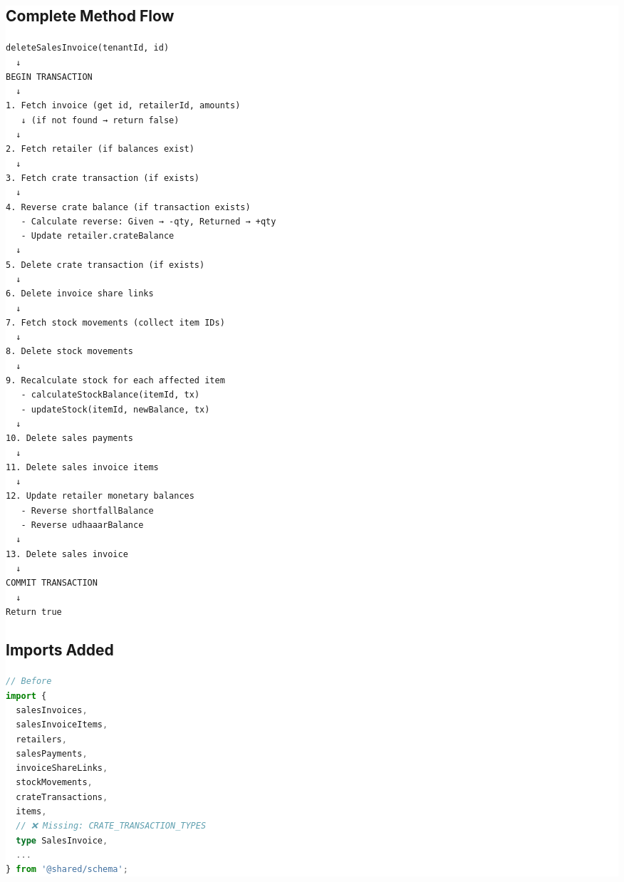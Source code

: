 ## Complete Method Flow

```
deleteSalesInvoice(tenantId, id)
  ↓
BEGIN TRANSACTION
  ↓
1. Fetch invoice (get id, retailerId, amounts)
   ↓ (if not found → return false)
  ↓
2. Fetch retailer (if balances exist)
  ↓
3. Fetch crate transaction (if exists)
  ↓
4. Reverse crate balance (if transaction exists)
   - Calculate reverse: Given → -qty, Returned → +qty
   - Update retailer.crateBalance
  ↓
5. Delete crate transaction (if exists)
  ↓
6. Delete invoice share links
  ↓
7. Fetch stock movements (collect item IDs)
  ↓
8. Delete stock movements
  ↓
9. Recalculate stock for each affected item
   - calculateStockBalance(itemId, tx)
   - updateStock(itemId, newBalance, tx)
  ↓
10. Delete sales payments
  ↓
11. Delete sales invoice items
  ↓
12. Update retailer monetary balances
   - Reverse shortfallBalance
   - Reverse udhaaarBalance
  ↓
13. Delete sales invoice
  ↓
COMMIT TRANSACTION
  ↓
Return true
```

## Imports Added

```typescript
// Before
import { 
  salesInvoices, 
  salesInvoiceItems, 
  retailers, 
  salesPayments, 
  invoiceShareLinks, 
  stockMovements, 
  crateTransactions, 
  items,
  // ❌ Missing: CRATE_TRANSACTION_TYPES
  type SalesInvoice,
  ...
} from '@shared/schema';

```